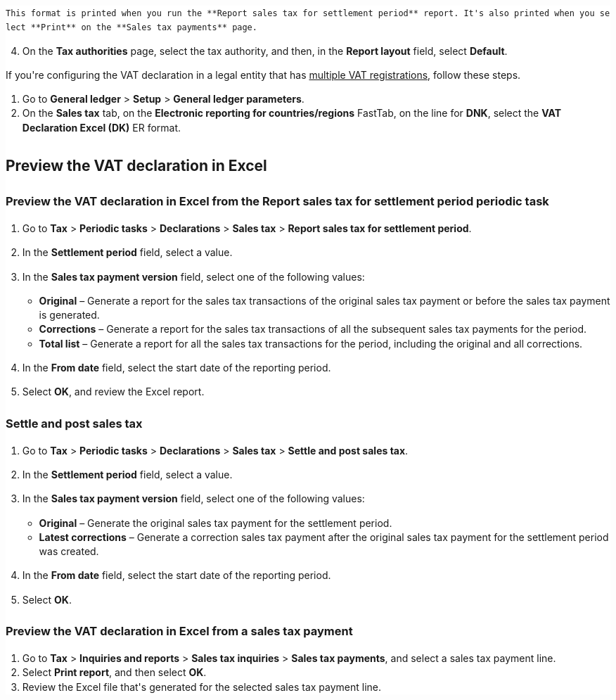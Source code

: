     This format is printed when you run the **Report sales tax for settlement period** report. It's also printed when you select **Print** on the **Sales tax payments** page.

4. On the **Tax authorities** page, select the tax authority, and then, in the **Report layout** field, select **Default**.

If you're configuring the VAT declaration in a legal entity that has [multiple VAT registrations](global/emea-reporting-for-multiple-vat-registrations.md), follow these steps.

1. Go to **General ledger** \> **Setup** \> **General ledger parameters**.
2. On the **Sales tax** tab, on the **Electronic reporting for countries/regions** FastTab, on the line for **DNK**, select the **VAT Declaration Excel (DK)** ER format.

## Preview the VAT declaration in Excel

### <a id="preview-vat-excel"></a>Preview the VAT declaration in Excel from the Report sales tax for settlement period periodic task

1. Go to **Tax** \> **Periodic tasks** \> **Declarations** \> **Sales tax** \> **Report sales tax for settlement period**.
2. In the **Settlement period** field, select a value.
3. In the **Sales tax payment version** field, select one of the following values:

    - **Original** – Generate a report for the sales tax transactions of the original sales tax payment or before the sales tax payment is generated.
    - **Corrections** – Generate a report for the sales tax transactions of all the subsequent sales tax payments for the period.
    - **Total list** – Generate a report for all the sales tax transactions for the period, including the original and all corrections.

4. In the **From date** field, select the start date of the reporting period.
5. Select **OK**, and review the Excel report.

### Settle and post sales tax

1. Go to **Tax** \> **Periodic tasks** \> **Declarations** \> **Sales tax** \> **Settle and post sales tax**.
2. In the **Settlement period** field, select a value.
3. In the **Sales tax payment version** field, select one of the following values:

    - **Original** – Generate the original sales tax payment for the settlement period.
    - **Latest corrections** – Generate a correction sales tax payment after the original sales tax payment for the settlement period was created.

4. In the **From date** field, select the start date of the reporting period.
5. Select **OK**.

### Preview the VAT declaration in Excel from a sales tax payment

1. Go to **Tax** \> **Inquiries and reports** \> **Sales tax inquiries** \> **Sales tax payments**, and select a sales tax payment line.
2. Select **Print report**, and then select **OK**.
3. Review the Excel file that's generated for the selected sales tax payment line.
